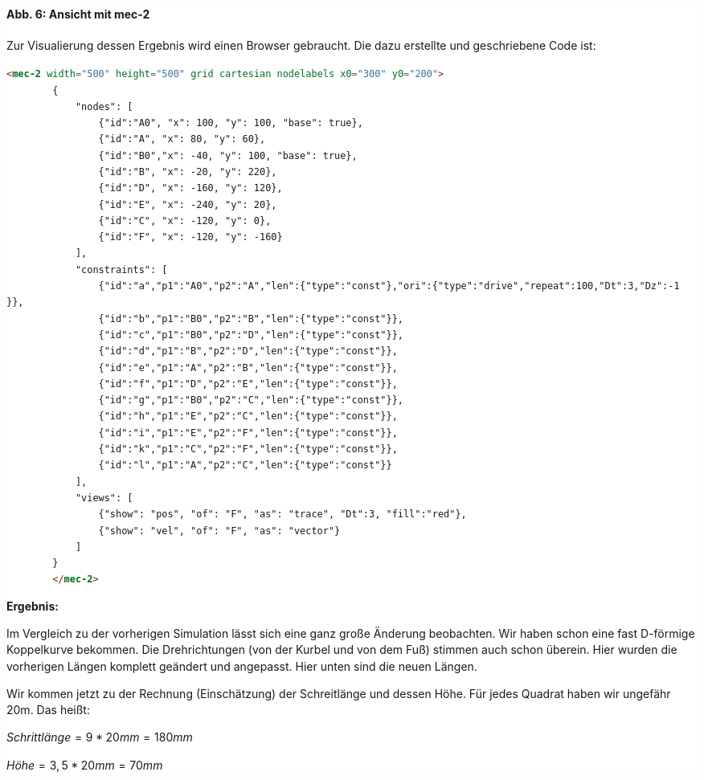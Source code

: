 #### **Abb. 6:** Ansicht mit mec-2

</figure>

Zur Visualierung dessen Ergebnis wird einen Browser gebraucht. Die dazu erstellte und geschriebene Code ist:

```Html
<mec-2 width="500" height="500" grid cartesian nodelabels x0="300" y0="200">
        {
            "nodes": [
                {"id":"A0", "x": 100, "y": 100, "base": true}, 
                {"id":"A", "x": 80, "y": 60},
                {"id":"B0","x": -40, "y": 100, "base": true},
                {"id":"B", "x": -20, "y": 220},
                {"id":"D", "x": -160, "y": 120},
                {"id":"E", "x": -240, "y": 20},
                {"id":"C", "x": -120, "y": 0},
                {"id":"F", "x": -120, "y": -160}
            ],
            "constraints": [
                {"id":"a","p1":"A0","p2":"A","len":{"type":"const"},"ori":{"type":"drive","repeat":100,"Dt":3,"Dz":-1 }},
                {"id":"b","p1":"B0","p2":"B","len":{"type":"const"}},
                {"id":"c","p1":"B0","p2":"D","len":{"type":"const"}},
                {"id":"d","p1":"B","p2":"D","len":{"type":"const"}},
                {"id":"e","p1":"A","p2":"B","len":{"type":"const"}},
                {"id":"f","p1":"D","p2":"E","len":{"type":"const"}},
                {"id":"g","p1":"B0","p2":"C","len":{"type":"const"}},
                {"id":"h","p1":"E","p2":"C","len":{"type":"const"}},
                {"id":"i","p1":"E","p2":"F","len":{"type":"const"}},
                {"id":"k","p1":"C","p2":"F","len":{"type":"const"}},
                {"id":"l","p1":"A","p2":"C","len":{"type":"const"}}
            ],
            "views": [
                {"show": "pos", "of": "F", "as": "trace", "Dt":3, "fill":"red"},
                {"show": "vel", "of": "F", "as": "vector"}
            ]
        }  
        </mec-2>
``` 

**Ergebnis:** 

Im Vergleich zu der vorherigen Simulation lässt sich eine ganz große Änderung beobachten. Wir haben schon eine fast D-förmige Koppelkurve bekommen. Die Drehrichtungen (von der Kurbel und von dem Fuß) stimmen auch schon überein. Hier wurden die vorherigen Längen komplett geändert und angepasst. Hier unten sind die neuen Längen.

Wir kommen jetzt zu der Rechnung (Einschätzung) der Schreitlänge und dessen Höhe.
Für jedes Quadrat haben wir ungefähr 20m. Das heißt:

$Schrittlänge = 9 * 20mm = 180mm$

$Höhe = 3,5 * 20mm = 70mm$

